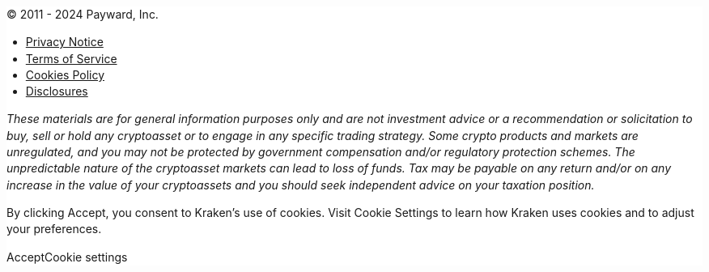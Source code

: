 © 2011 - 2024 Payward, Inc.

  * [Privacy Notice](https://kraken.com/legal/privacy)
  * [Terms of Service](https://kraken.com/legal)
  * [Cookies Policy](https://kraken.com/legal/cookies)
  * [Disclosures](https://kraken.com/legal/disclosures)

 _These materials are for general information purposes only and are not
investment advice or a recommendation or solicitation to buy, sell or hold any
cryptoasset or to engage in any specific trading strategy. Some crypto
products and markets are unregulated, and you may not be protected by
government compensation and/or regulatory protection schemes. The
unpredictable nature of the cryptoasset markets can lead to loss of funds. Tax
may be payable on any return and/or on any increase in the value of your
cryptoassets and you should seek independent advice on your taxation
position._

By clicking Accept, you consent to Kraken’s use of cookies. Visit Cookie
Settings to learn how Kraken uses cookies and to adjust your preferences.

AcceptCookie settings

